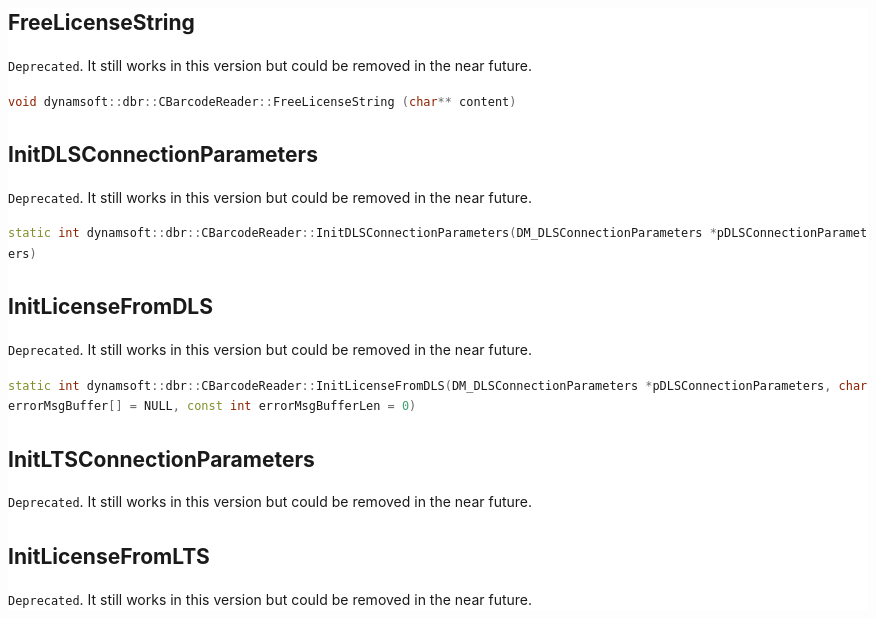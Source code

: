 ## FreeLicenseString
`Deprecated`. It still works in this version but could be removed in the near future.

```cpp
void dynamsoft::dbr::CBarcodeReader::FreeLicenseString (char** content)
```   


## InitDLSConnectionParameters
`Deprecated`. It still works in this version but could be removed in the near future.

```cpp
static int dynamsoft::dbr::CBarcodeReader::InitDLSConnectionParameters(DM_DLSConnectionParameters *pDLSConnectionParameters)
```   
   


## InitLicenseFromDLS
`Deprecated`. It still works in this version but could be removed in the near future.

```cpp
static int dynamsoft::dbr::CBarcodeReader::InitLicenseFromDLS(DM_DLSConnectionParameters *pDLSConnectionParameters, char errorMsgBuffer[] = NULL, const int errorMsgBufferLen = 0)
```   
   

## InitLTSConnectionParameters
`Deprecated`. It still works in this version but could be removed in the near future.

## InitLicenseFromLTS
`Deprecated`. It still works in this version but could be removed in the near future.

